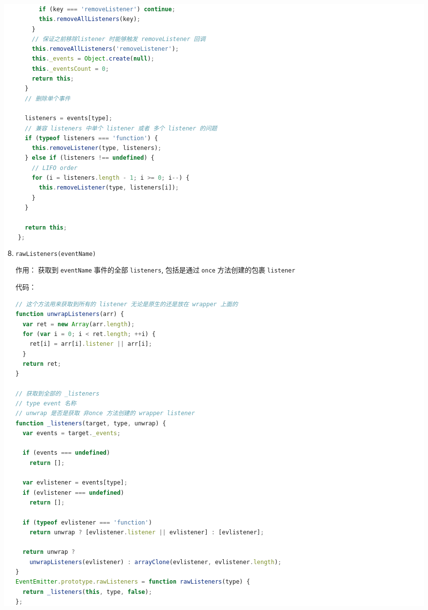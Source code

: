    ```js
             if (key === 'removeListener') continue;
             this.removeAllListeners(key);
           }
           // 保证之前移除listener 时能够触发 removeListener 回调
           this.removeAllListeners('removeListener');
           this._events = Object.create(null);
           this._eventsCount = 0;
           return this;
         }
         // 删除单个事件
   
         listeners = events[type];
         // 兼容 listeners 中单个 listener 或者 多个 listener 的问题
         if (typeof listeners === 'function') {
           this.removeListener(type, listeners);
         } else if (listeners !== undefined) {
           // LIFO order
           for (i = listeners.length - 1; i >= 0; i--) {
             this.removeListener(type, listeners[i]);
           }
         }
   
         return this;
       };
   ```

   

8. `rawListeners(eventName)` 

   作用： 获取到 `eventName` 事件的全部 `listeners`, 包括是通过 `once` 方法创建的包裹 `listener`

   代码：

   ```js
   // 这个方法用来获取到所有的 listener 无论是原生的还是放在 wrapper 上面的
   function unwrapListeners(arr) {
     var ret = new Array(arr.length);
     for (var i = 0; i < ret.length; ++i) {
       ret[i] = arr[i].listener || arr[i];
     }
     return ret;
   }
   
   // 获取到全部的 _listeners 
   // type event 名称
   // unwrap 是否是获取 非once 方法创建的 wrapper listener
   function _listeners(target, type, unwrap) {
     var events = target._events;
   
     if (events === undefined)
       return [];
   
     var evlistener = events[type];
     if (evlistener === undefined)
       return [];
   
     if (typeof evlistener === 'function')
       return unwrap ? [evlistener.listener || evlistener] : [evlistener];
   
     return unwrap ?
       unwrapListeners(evlistener) : arrayClone(evlistener, evlistener.length);
   }
   EventEmitter.prototype.rawListeners = function rawListeners(type) {
     return _listeners(this, type, false);
   };
   ```